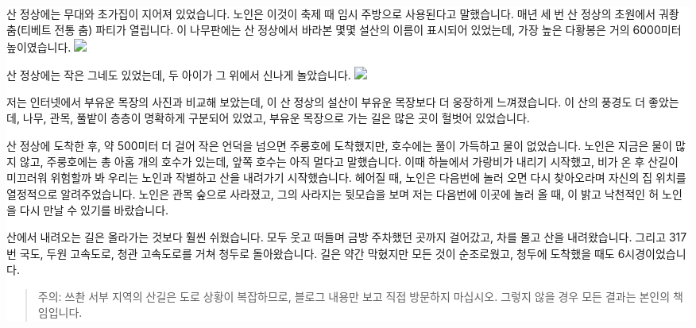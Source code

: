 산 정상에는 무대와 초가집이 지어져 있었습니다. 노인은 이것이 축제 때 임시 주방으로 사용된다고 말했습니다. 매년 세 번 산 정상의 초원에서 궈좡 춤(티베트 전통 춤) 파티가 열립니다. 이 나무판에는 산 정상에서 바라본 몇몇 설산의 이름이 표시되어 있었는데, 가장 높은 다황봉은 거의 6000미터 높이였습니다.
![](/img/2018-05-01-may-day-jiulonghu/snowmountain1.jpg)

산 정상에는 작은 그네도 있었는데, 두 아이가 그 위에서 신나게 놀았습니다.
![](/img/2018-05-01-may-day-jiulonghu/swing.jpg)

저는 인터넷에서 부유운 목장의 사진과 비교해 보았는데, 이 산 정상의 설산이 부유운 목장보다 더 웅장하게 느껴졌습니다. 이 산의 풍경도 더 좋았는데, 나무, 관목, 풀밭이 층층이 명확하게 구분되어 있었고, 부유운 목장으로 가는 길은 많은 곳이 헐벗어 있었습니다.

산 정상에 도착한 후, 약 500미터 더 걸어 작은 언덕을 넘으면 주룽호에 도착했지만, 호수에는 풀이 가득하고 물이 없었습니다. 노인은 지금은 물이 많지 않고, 주룽호에는 총 아홉 개의 호수가 있는데, 앞쪽 호수는 아직 멀다고 말했습니다. 이때 하늘에서 가랑비가 내리기 시작했고, 비가 온 후 산길이 미끄러워 위험할까 봐 우리는 노인과 작별하고 산을 내려가기 시작했습니다. 헤어질 때, 노인은 다음번에 놀러 오면 다시 찾아오라며 자신의 집 위치를 열정적으로 알려주었습니다. 노인은 관목 숲으로 사라졌고, 그의 사라지는 뒷모습을 보며 저는 다음번에 이곳에 놀러 올 때, 이 밝고 낙천적인 허 노인을 다시 만날 수 있기를 바랐습니다.

산에서 내려오는 길은 올라가는 것보다 훨씬 쉬웠습니다. 모두 웃고 떠들며 금방 주차했던 곳까지 걸어갔고, 차를 몰고 산을 내려왔습니다. 그리고 317번 국도, 두원 고속도로, 청관 고속도로를 거쳐 청두로 돌아왔습니다. 길은 약간 막혔지만 모든 것이 순조로웠고, 청두에 도착했을 때도 6시경이었습니다.

> 주의: 쓰촨 서부 지역의 산길은 도로 상황이 복잡하므로, 블로그 내용만 보고 직접 방문하지 마십시오. 그렇지 않을 경우 모든 결과는 본인의 책임입니다.
